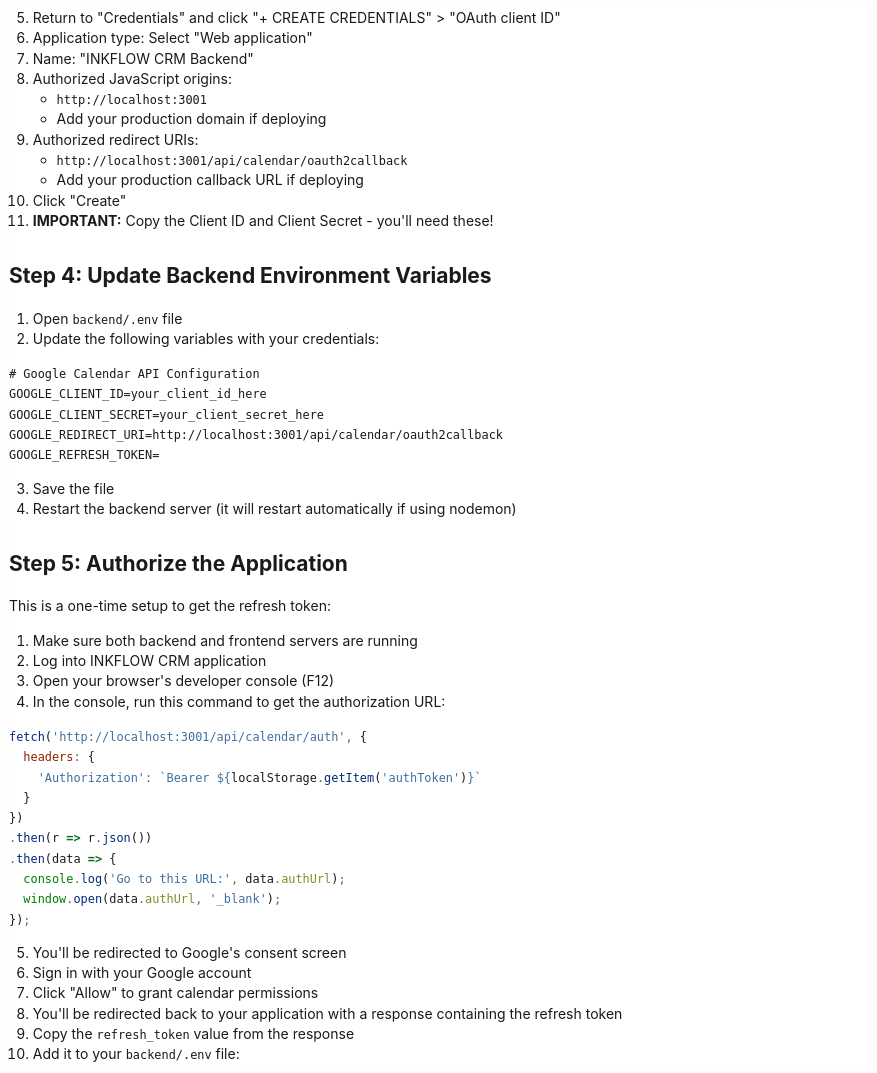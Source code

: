 5. Return to "Credentials" and click "+ CREATE CREDENTIALS" > "OAuth client ID"
6. Application type: Select "Web application"
7. Name: "INKFLOW CRM Backend"
8. Authorized JavaScript origins:
   - `http://localhost:3001`
   - Add your production domain if deploying
9. Authorized redirect URIs:
   - `http://localhost:3001/api/calendar/oauth2callback`
   - Add your production callback URL if deploying
10. Click "Create"
11. **IMPORTANT:** Copy the Client ID and Client Secret - you'll need these!

## Step 4: Update Backend Environment Variables

1. Open `backend/.env` file
2. Update the following variables with your credentials:

```env
# Google Calendar API Configuration
GOOGLE_CLIENT_ID=your_client_id_here
GOOGLE_CLIENT_SECRET=your_client_secret_here
GOOGLE_REDIRECT_URI=http://localhost:3001/api/calendar/oauth2callback
GOOGLE_REFRESH_TOKEN=
```

3. Save the file
4. Restart the backend server (it will restart automatically if using nodemon)

## Step 5: Authorize the Application

This is a one-time setup to get the refresh token:

1. Make sure both backend and frontend servers are running
2. Log into INKFLOW CRM application
3. Open your browser's developer console (F12)
4. In the console, run this command to get the authorization URL:

```javascript
fetch('http://localhost:3001/api/calendar/auth', {
  headers: {
    'Authorization': `Bearer ${localStorage.getItem('authToken')}`
  }
})
.then(r => r.json())
.then(data => {
  console.log('Go to this URL:', data.authUrl);
  window.open(data.authUrl, '_blank');
});
```

5. You'll be redirected to Google's consent screen
6. Sign in with your Google account
7. Click "Allow" to grant calendar permissions
8. You'll be redirected back to your application with a response containing the refresh token
9. Copy the `refresh_token` value from the response
10. Add it to your `backend/.env` file:
